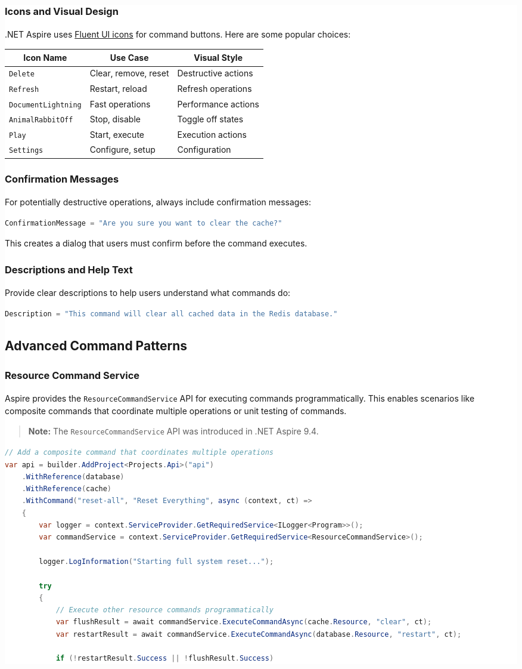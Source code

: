 ### Icons and Visual Design

.NET Aspire uses [Fluent UI icons](https://www.fluentui-blazor.net/Icon) for command buttons. Here are some popular choices:  

| Icon Name | Use Case | Visual Style |
|-----------|----------|--------------|
| `Delete` | Clear, remove, reset | Destructive actions |
| `Refresh` | Restart, reload | Refresh operations |
| `DocumentLightning` | Fast operations | Performance actions |
| `AnimalRabbitOff` | Stop, disable | Toggle off states |
| `Play` | Start, execute | Execution actions |
| `Settings` | Configure, setup | Configuration |

### Confirmation Messages

For potentially destructive operations, always include confirmation messages:

```csharp
ConfirmationMessage = "Are you sure you want to clear the cache?"
```

This creates a dialog that users must confirm before the command executes.

### Descriptions and Help Text

Provide clear descriptions to help users understand what commands do:

```csharp
Description = "This command will clear all cached data in the Redis database."
```

## Advanced Command Patterns

### Resource Command Service

Aspire provides the `ResourceCommandService` API for executing commands programmatically. This enables scenarios like composite commands that coordinate multiple operations or unit testing of commands.

> **Note:** The `ResourceCommandService` API was introduced in .NET Aspire 9.4.
```csharp
// Add a composite command that coordinates multiple operations
var api = builder.AddProject<Projects.Api>("api")
    .WithReference(database)
    .WithReference(cache)
    .WithCommand("reset-all", "Reset Everything", async (context, ct) =>
    {
        var logger = context.ServiceProvider.GetRequiredService<ILogger<Program>>();
        var commandService = context.ServiceProvider.GetRequiredService<ResourceCommandService>();
        
        logger.LogInformation("Starting full system reset...");
        
        try
        {
            // Execute other resource commands programmatically
            var flushResult = await commandService.ExecuteCommandAsync(cache.Resource, "clear", ct);
            var restartResult = await commandService.ExecuteCommandAsync(database.Resource, "restart", ct);

            if (!restartResult.Success || !flushResult.Success)
```